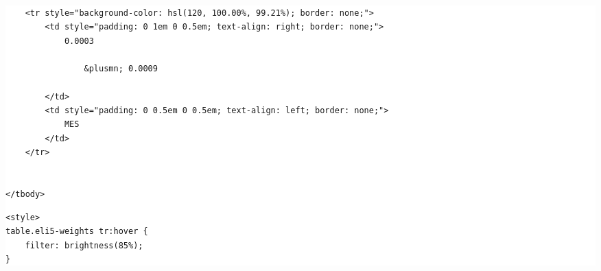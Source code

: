         <tr style="background-color: hsl(120, 100.00%, 99.21%); border: none;">
            <td style="padding: 0 1em 0 0.5em; text-align: right; border: none;">
                0.0003

                    &plusmn; 0.0009

            </td>
            <td style="padding: 0 0.5em 0 0.5em; text-align: left; border: none;">
                MES
            </td>
        </tr>


    </tbody>
</table>





















    <style>
    table.eli5-weights tr:hover {
        filter: brightness(85%);
    }
</style>





































